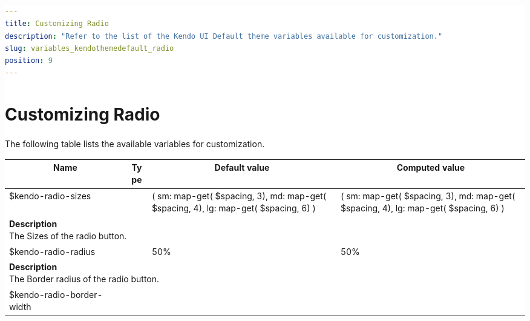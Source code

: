 ```yaml
---
title: Customizing Radio
description: "Refer to the list of the Kendo UI Default theme variables available for customization."
slug: variables_kendothemedefault_radio
position: 9
---
```


# Customizing Radio

The following table lists the available variables for customization.

<table class="theme-variables">
    <colgroup>
    <col style="width: 200px; white-space:nowrap;" />
    <col />
    <col />
    <col />
</colgroup>
<thead>
    <tr>
        <th>Name</th>
        <th>Type</th>
        <th>Default value</th>
        <th>Computed value</th>
    </tr>
</thead>
<tbody>
        <tr>
    <td>$kendo-radio-sizes</td>
    <td></td>
    <td>(
    sm: map-get( $spacing, 3),
    md: map-get( $spacing, 4),
    lg: map-get( $spacing, 6)
)</td>
    <td>(
    sm: map-get( $spacing, 3),
    md: map-get( $spacing, 4),
    lg: map-get( $spacing, 6)
)</td>
</tr>
<tr>
    <td colspan="4" class="theme-variables-description-container"><div><b>Description</b><div class="theme-variables-description">The Sizes of the radio button.</div></div>
    </td>
</tr>
<tr>
    <td>$kendo-radio-radius</td>
    <td></td>
    <td>50%</td>
    <td>50%</td>
</tr>
<tr>
    <td colspan="4" class="theme-variables-description-container"><div><b>Description</b><div class="theme-variables-description">The Border radius of the radio button.</div></div>
    </td>
</tr>
<tr>
    <td>$kendo-radio-border-width</td>
    <td></td>